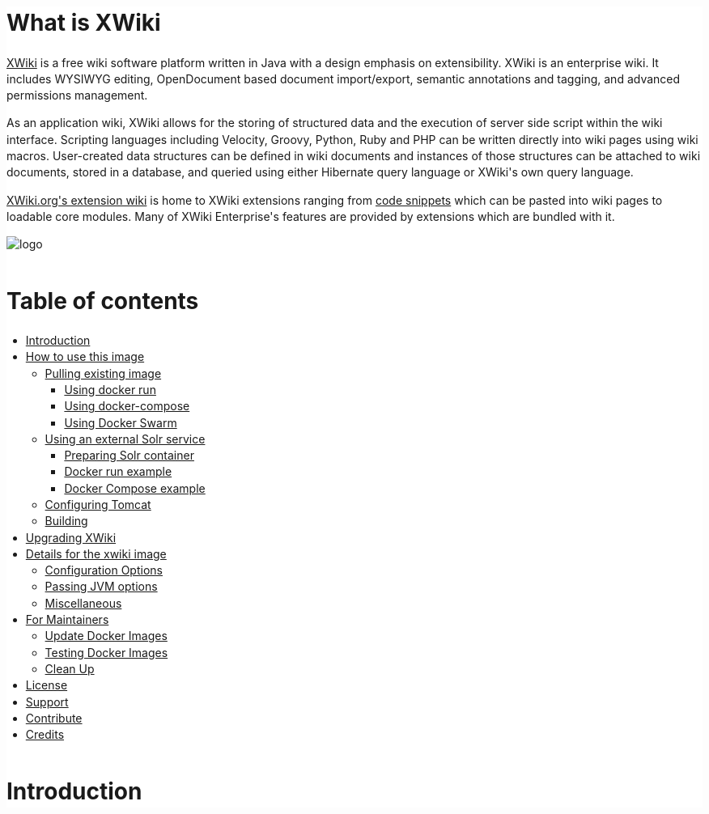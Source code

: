 # What is XWiki

[XWiki](https://xwiki.org/) is a free wiki software platform written in Java with a design emphasis on extensibility. XWiki is an enterprise wiki. It includes WYSIWYG editing, OpenDocument based document import/export, semantic annotations and tagging, and advanced permissions management.

As an application wiki, XWiki allows for the storing of structured data and the execution of server side script within the wiki interface. Scripting languages including Velocity, Groovy, Python, Ruby and PHP can be written directly into wiki pages using wiki macros. User-created data structures can be defined in wiki documents and instances of those structures can be attached to wiki documents, stored in a database, and queried using either Hibernate query language or XWiki's own query language.

[XWiki.org's extension wiki](https://extensions.xwiki.org/) is home to XWiki extensions ranging from [code snippets](https://snippets.xwiki.org/) which can be pasted into wiki pages to loadable core modules. Many of XWiki Enterprise's features are provided by extensions which are bundled with it.

![logo](https://www.xwiki.org/xwiki/bin/view/Main/Logo?xpage=plain&act=svg&finput=logo-xwikiorange.svg&foutput=logo-xwikiorange.png&width=200)

# Table of contents



-	[Introduction](#introduction)
-	[How to use this image](#how-to-use-this-image)
	-	[Pulling existing image](#pulling-an-existing-image)
		-	[Using docker run](#using-docker-run)
		-	[Using docker-compose](#using-docker-compose)
		-	[Using Docker Swarm](#using-docker-swarm)
	-	[Using an external Solr service](#using-an-external-solr-service)
		-	[Preparing Solr container](#preparing-solr-container)
		-	[Docker run example](#docker-run-example)
		-	[Docker Compose example](#docker-compose-example)
	-	[Configuring Tomcat](#configuring-tomcat)
	-	[Building](#building)
-	[Upgrading XWiki](#upgrading-xwiki)
-	[Details for the xwiki image](#details-for-the-xwiki-image)
	-	[Configuration Options](#configuration-options)
	-	[Passing JVM options](#passing-jvm-options)
	-	[Miscellaneous](#miscellaneous)
- [For Maintainers](#for-maintainers)
  - [Update Docker Images](#update-docker-images)
  - [Testing Docker Images](#testing-docker-images)
  - [Clean Up](#clean-up)
-	[License](#license)
-	[Support](#support)
-	[Contribute](#contribute)
-	[Credits](#credits)

# Introduction
